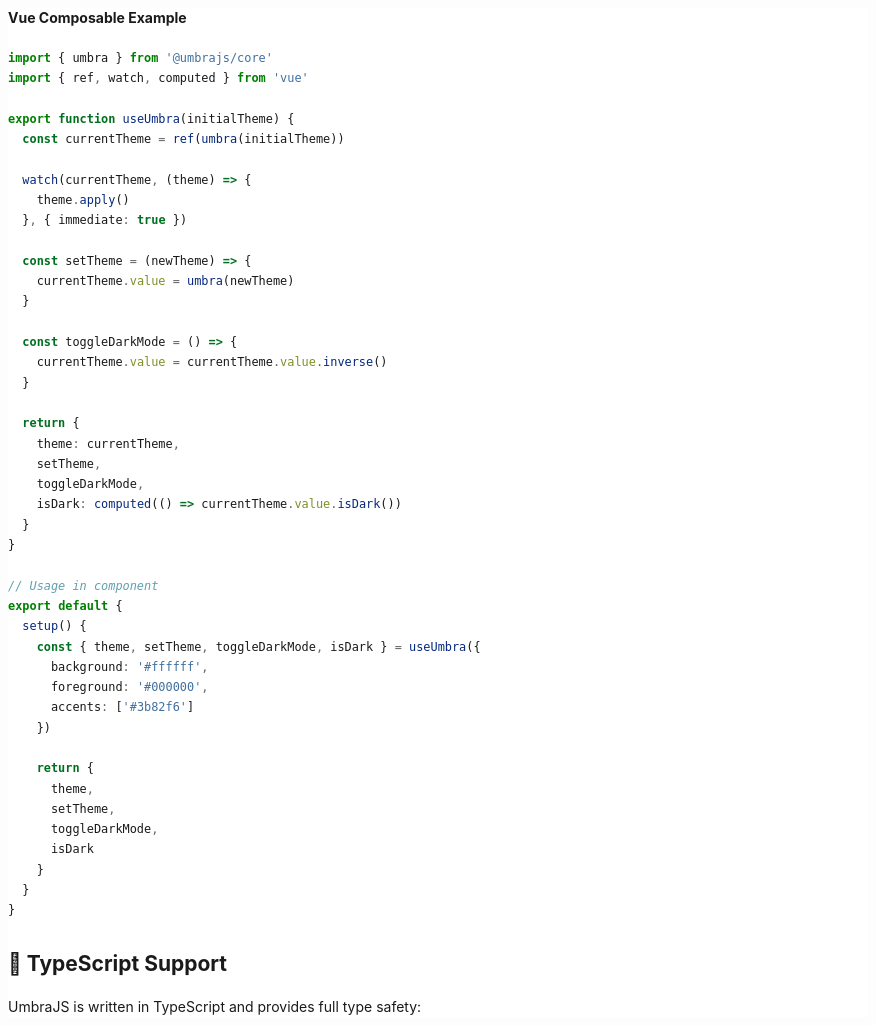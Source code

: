#### Vue Composable Example

```typescript
import { umbra } from '@umbrajs/core'
import { ref, watch, computed } from 'vue'

export function useUmbra(initialTheme) {
  const currentTheme = ref(umbra(initialTheme))
  
  watch(currentTheme, (theme) => {
    theme.apply()
  }, { immediate: true })
  
  const setTheme = (newTheme) => {
    currentTheme.value = umbra(newTheme)
  }
  
  const toggleDarkMode = () => {
    currentTheme.value = currentTheme.value.inverse()
  }
  
  return {
    theme: currentTheme,
    setTheme,
    toggleDarkMode,
    isDark: computed(() => currentTheme.value.isDark())
  }
}

// Usage in component
export default {
  setup() {
    const { theme, setTheme, toggleDarkMode, isDark } = useUmbra({
      background: '#ffffff',
      foreground: '#000000',
      accents: ['#3b82f6']
    })
    
    return {
      theme,
      setTheme,
      toggleDarkMode,
      isDark
    }
  }
}
```

## 🔧 TypeScript Support

UmbraJS is written in TypeScript and provides full type safety:
